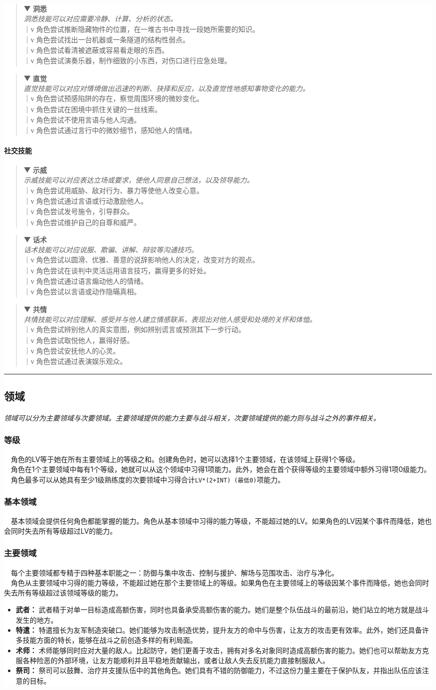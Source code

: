 > ▼ **洞悉**  
*洞悉技能可以对应需要冷静、计算、分析的状态。*  
｜<span style="font-family: Wingdings">v</span> 角色尝试推断隐藏物件的位置，在一堆古书中寻找一段她所需要的知识。  
｜<span style="font-family: Wingdings">v</span> 角色尝试找出一台机器或一条隧道的结构性弱点。  
｜<span style="font-family: Wingdings">v</span> 角色尝试看清被遮蔽或容易看走眼的东西。  
｜<span style="font-family: Wingdings">v</span> 角色尝试演奏乐器，制作细致的小东西，对伤口进行应急处理。

> ▼ **直觉**  
*直觉技能可以对应对情境做出迅速的判断、抉择和反应，以及直觉性地感知事物变化的能力。*  
｜<span style="font-family: Wingdings">v</span> 角色尝试预感陷阱的存在，察觉周围环境的微妙变化。  
｜<span style="font-family: Wingdings">v</span> 角色尝试在困境中抓住关键的一丝线索。  
｜<span style="font-family: Wingdings">v</span> 角色尝试不使用言语与他人沟通。  
｜<span style="font-family: Wingdings">v</span> 角色尝试通过言行中的微妙细节，感知他人的情绪。

#### 社交技能

> ▼ **示威**  
*示威技能可以对应表达立场或要求，使他人同意自己想法，以及领导能力。*  
｜<span style="font-family: Wingdings">v</span> 角色尝试用威胁、敌对行为、暴力等使他人改变心意。  
｜<span style="font-family: Wingdings">v</span> 角色尝试通过言语或行动激励他人。  
｜<span style="font-family: Wingdings">v</span> 角色尝试发号施令，引导群众。  
｜<span style="font-family: Wingdings">v</span> 角色尝试维护自己的自尊和威严。

> ▼ **话术**  
*话术技能可以对应说服、欺骗、讲解、辩驳等沟通技巧。*  
｜<span style="font-family: Wingdings">v</span> 角色尝试以圆滑、优雅、善意的说辞影响他人的决定，改变对方的观点。  
｜<span style="font-family: Wingdings">v</span> 角色尝试在谈判中灵活运用语言技巧，赢得更多的好处。  
｜<span style="font-family: Wingdings">v</span> 角色尝试通过语言煽动他人的情绪。  
｜<span style="font-family: Wingdings">v</span> 角色尝试以言语或动作隐暪真相。

> ▼ **共情**  
*共情技能可以对应理解、感受并与他人建立情感联系，表现出对他人感受和处境的关怀和体恤。*  
｜<span style="font-family: Wingdings">v</span> 角色尝试辨别他人的真实意图，例如辨别谎言或预测其下一步行动。  
｜<span style="font-family: Wingdings">v</span> 角色尝试取悦他人，赢得好感。  
｜<span style="font-family: Wingdings">v</span> 角色尝试安抚他人的心灵。  
｜<span style="font-family: Wingdings">v</span> 角色尝试通过表演娱乐观众。

<hr>

## 领域

*领域可以分为主要领域与次要领域。主要领域提供的能力主要与战斗相关，次要领域提供的能力则与战斗之外的事件相关。*

### 等级
&emsp;角色的LV等于她在所有主要领域上的等级之和。创建角色时，她可以选择1个主要领域，在该领域上获得1个等级。  
&emsp;角色在1个主要领域中每有1个等级，她就可以从这个领域中习得1项能力。此外，她会在首个获得等级的主要领域中额外习得1项0级能力。  
&emsp;角色最多可以从她具有至少1级熟练度的次要领域中习得合计`LV*(2+INT) (最低0)`项能力。

### 基本领域
&emsp;基本领域会提供任何角色都能掌握的能力。角色从基本领域中习得的能力等级，不能超过她的LV。如果角色的LV因某个事件而降低，她也会同时失去所有等级超过LV的能力。

### 主要领域
&emsp;每个主要领域都专精于四种基本职能之一：防御与集中攻击、控制与援护、解场与范围攻击、治疗与净化。  
&emsp;角色从主要领域中习得的能力等级，不能超过她在那个主要领域上的等级。如果角色在主要领域上的等级因某个事件而降低，她也会同时失去所有等级超过该领域等级的能力。
- **武者：** 武者精于对单一目标造成高额伤害，同时也具备承受高额伤害的能力。她们是整个队伍战斗的最前沿，她们站立的地方就是战斗发生的地方。
- **特遣：** 特遣擅长为友军制造突破口。她们能够为攻击制造优势，提升友方的命中与伤害，让友方的攻击更有效率。此外，她们还具备许多技能方面的特长，能够在战斗之前创造多样的有利局面。
- **术师：** 术师能够同时应对大量的敌人。比起防守，她们更善于攻击，拥有对多名对象同时造成高额伤害的能力。她们也可以帮助友方克服各种险恶的外部环境，让友方能顺利并且平稳地贡献输出，或者让敌人失去反抗能力直接制服敌人。
- **祭司：** 祭司可以鼓舞、治疗并支援队伍中的其他角色。她们具有不错的防御能力，不过这份力量主要在于保护队友，并指出队伍应该注意的目标。
